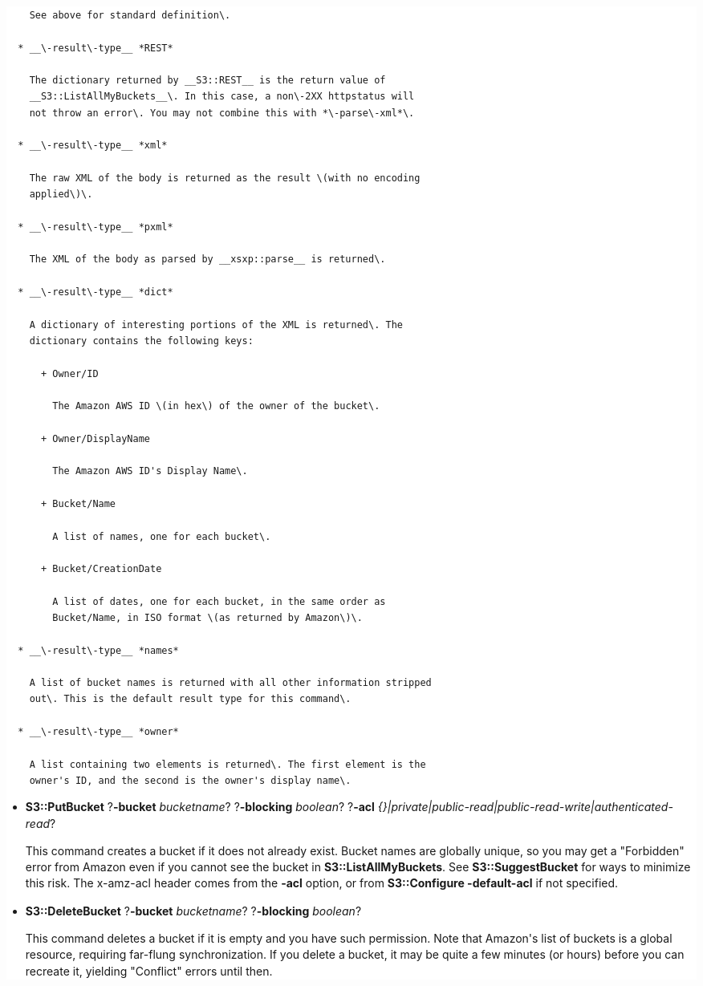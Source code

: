         See above for standard definition\.

      * __\-result\-type__ *REST*

        The dictionary returned by __S3::REST__ is the return value of
        __S3::ListAllMyBuckets__\. In this case, a non\-2XX httpstatus will
        not throw an error\. You may not combine this with *\-parse\-xml*\.

      * __\-result\-type__ *xml*

        The raw XML of the body is returned as the result \(with no encoding
        applied\)\.

      * __\-result\-type__ *pxml*

        The XML of the body as parsed by __xsxp::parse__ is returned\.

      * __\-result\-type__ *dict*

        A dictionary of interesting portions of the XML is returned\. The
        dictionary contains the following keys:

          + Owner/ID

            The Amazon AWS ID \(in hex\) of the owner of the bucket\.

          + Owner/DisplayName

            The Amazon AWS ID's Display Name\.

          + Bucket/Name

            A list of names, one for each bucket\.

          + Bucket/CreationDate

            A list of dates, one for each bucket, in the same order as
            Bucket/Name, in ISO format \(as returned by Amazon\)\.

      * __\-result\-type__ *names*

        A list of bucket names is returned with all other information stripped
        out\. This is the default result type for this command\.

      * __\-result\-type__ *owner*

        A list containing two elements is returned\. The first element is the
        owner's ID, and the second is the owner's display name\.

  - <a name='5'></a>__S3::PutBucket__ ?__\-bucket__ *bucketname*? ?__\-blocking__ *boolean*? ?__\-acl__ *\{\}&#124;private&#124;public\-read&#124;public\-read\-write&#124;authenticated\-read*?

    This command creates a bucket if it does not already exist\. Bucket names are
    globally unique, so you may get a "Forbidden" error from Amazon even if you
    cannot see the bucket in __S3::ListAllMyBuckets__\. See
    __S3::SuggestBucket__ for ways to minimize this risk\. The x\-amz\-acl
    header comes from the __\-acl__ option, or from __S3::Configure
    \-default\-acl__ if not specified\.

  - <a name='6'></a>__S3::DeleteBucket__ ?__\-bucket__ *bucketname*? ?__\-blocking__ *boolean*?

    This command deletes a bucket if it is empty and you have such permission\.
    Note that Amazon's list of buckets is a global resource, requiring far\-flung
    synchronization\. If you delete a bucket, it may be quite a few minutes \(or
    hours\) before you can recreate it, yielding "Conflict" errors until then\.
